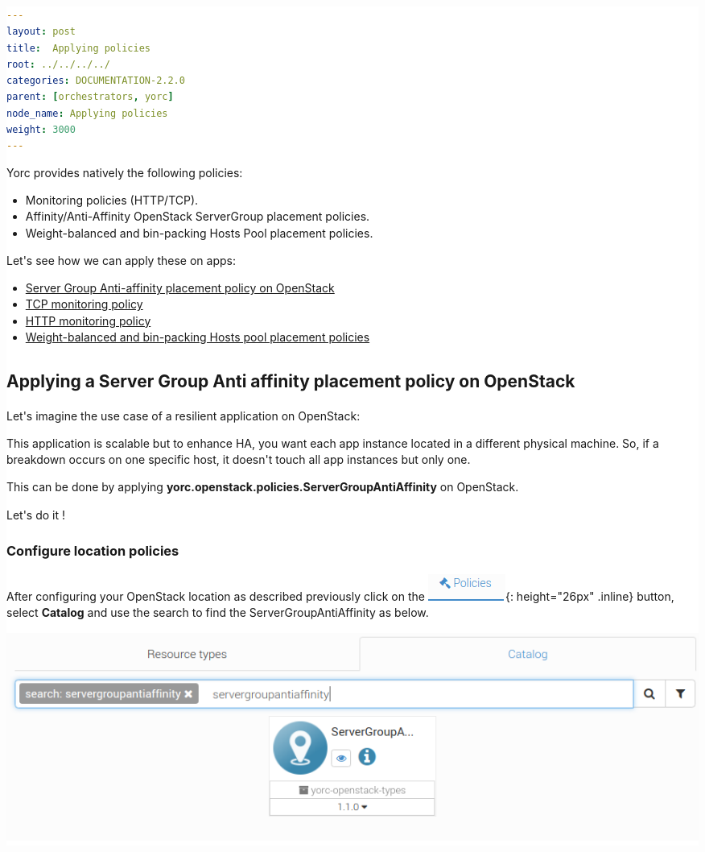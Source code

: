 ```yaml
---
layout: post
title:  Applying policies
root: ../../../../
categories: DOCUMENTATION-2.2.0
parent: [orchestrators, yorc]
node_name: Applying policies
weight: 3000
---
```


Yorc provides natively the following policies:

- Monitoring policies (HTTP/TCP).
- Affinity/Anti-Affinity OpenStack ServerGroup placement policies.
- Weight-balanced and bin-packing Hosts Pool placement policies.

Let's see how we can apply these on apps:

- [Server Group Anti-affinity placement policy on OpenStack](#applying-a-server-group-anti-affinity-placement-policy-on-openstack)
- [TCP monitoring policy](#applying-tcp-monitoring-policy)
- [HTTP monitoring policy](#applying-http-monitoring-policy-on-a-web-application)
- [Weight-balanced and bin-packing Hosts pool placement policies](#applying-hosts-pool-placement-policies)

## Applying a Server Group Anti affinity placement policy on OpenStack

Let's imagine the use case of a resilient application on OpenStack:

This application is scalable but to enhance HA, you want each app instance located in a different physical machine. So, if a breakdown occurs on one specific host, it doesn't touch all app instances but only one.

This can be done by applying **yorc.openstack.policies.ServerGroupAntiAffinity** on OpenStack.

Let's do it !

### Configure location policies

After configuring your OpenStack location as described previously click on the ![policies button](../../../../images/2.2.0/yorc/policies-button.png){: height="26px" .inline} button, select **Catalog** and use the search to find the ServerGroupAntiAffinity as below.

![Search serverGroup policy](../../../../images/2.2.0/yorc/search-servergroup-policy.png)
